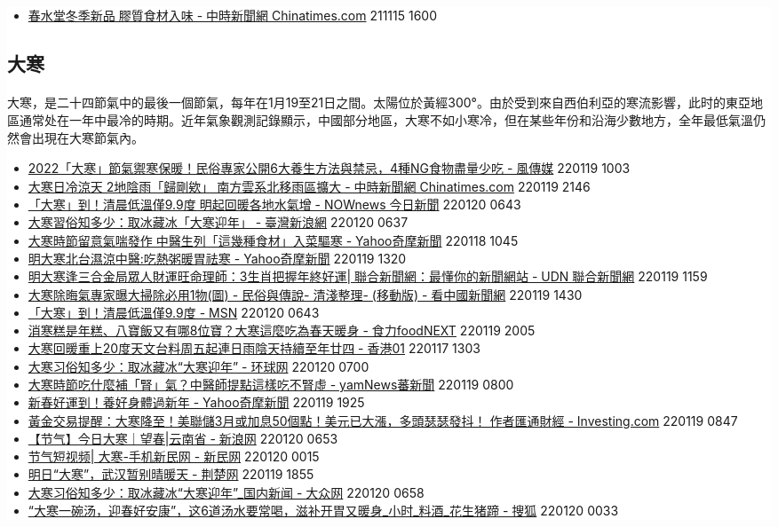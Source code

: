 - [春水堂冬季新品 膠質食材入味 - 中時新聞網 Chinatimes.com](https://www.chinatimes.com/realtimenews/20211115004107-260405 "春水堂冬季新品 膠質食材入味 - 中時新聞網 Chinatimes.com") 211115 1600

## 大寒

大寒，是二十四節氣中的最後一個節氣，每年在1月19至21日之間。太陽位於黃經300°。由於受到來自西伯利亞的寒流影響，此时的東亞地區通常处在一年中最冷的時期。近年氣象觀測記錄顯示，中國部分地區，大寒不如小寒冷，但在某些年份和沿海少數地方，全年最低氣溫仍然會出現在大寒節氣內。
- [2022「大寒」節氣禦寒保暖！民俗專家公開6大養生方法與禁忌，4種NG食物盡量少吃 - 風傳媒](https://www.storm.mg/lifestyle/4156694?page=1 "2022「大寒」節氣禦寒保暖！民俗專家公開6大養生方法與禁忌，4種NG食物盡量少吃 - 風傳媒") 220119 1003
- [大寒日冷涼天 2地陰雨「歸剛欸」 南方雲系北移雨區擴大 - 中時新聞網 Chinatimes.com](https://www.chinatimes.com/realtimenews/20220119005589-260405 "大寒日冷涼天 2地陰雨「歸剛欸」 南方雲系北移雨區擴大 - 中時新聞網 Chinatimes.com") 220119 2146
- [「大寒」到！清晨低溫僅9.9度 明起回暖各地水氣增 - NOWnews 今日新聞](https://www.nownews.com/news/5692909 "「大寒」到！清晨低溫僅9.9度 明起回暖各地水氣增 - NOWnews 今日新聞") 220120 0643
- [大寒習俗知多少：取冰藏冰「大寒迎年」 - 臺灣新浪網](https://news.sina.com.tw/article/20220120/41065506.html "大寒習俗知多少：取冰藏冰「大寒迎年」 - 臺灣新浪網") 220120 0637
- [大寒時節留意氣喘發作 中醫生列「這幾種食材」入菜驅寒 - Yahoo奇摩新聞](https://tw.news.yahoo.com/%E5%A4%A7%E5%AF%92%E6%99%82%E7%AF%80%E7%95%99%E6%84%8F%E6%B0%A3%E5%96%98%E7%99%BC%E4%BD%9C-%E4%B8%AD%E9%86%AB%E7%94%9F%E5%88%97-%E9%80%99%E5%B9%BE%E7%A8%AE%E9%A3%9F%E6%9D%90-%E5%85%A5%E8%8F%9C%E9%A9%85%E5%AF%92-022922865.html "大寒時節留意氣喘發作 中醫生列「這幾種食材」入菜驅寒 - Yahoo奇摩新聞") 220118 1045
- [明大寒北台濕涼中醫:吃熱粥暖胃祛寒 - Yahoo奇摩新聞](https://tw.tv.yahoo.com/%E6%98%8E%E5%A4%A7%E5%AF%92%E5%8C%97%E5%8F%B0%E6%BF%95%E6%B6%BC-%E4%B8%AD%E9%86%AB-%E5%90%83%E7%86%B1%E7%B2%A5%E6%9A%96%E8%83%83%E7%A5%9B%E5%AF%92-050400838.html?chat=1 "明大寒北台濕涼中醫:吃熱粥暖胃祛寒 - Yahoo奇摩新聞") 220119 1320
- [明大寒逢三合金局眾人財運旺命理師：3生肖把握年終好運| 聯合新聞網：最懂你的新聞網站 - UDN 聯合新聞網](https://udn.com/news/story/7268/6044136?from=udn-catebreaknews_ch2 "明大寒逢三合金局眾人財運旺命理師：3生肖把握年終好運| 聯合新聞網：最懂你的新聞網站 - UDN 聯合新聞網") 220119 1159
- [大寒除晦氣專家曝大掃除必用1物(圖) - 民俗與傳說- 清淺整理- (移動版) - 看中國新聞網](https://www.secretchina.com/news/b5/2022/01/19/995349.html "大寒除晦氣專家曝大掃除必用1物(圖) - 民俗與傳說- 清淺整理- (移動版) - 看中國新聞網") 220119 1430
- [「大寒」到！清晨低溫僅9.9度 - MSN](https://www.msn.com/zh-tw/news/living/%E3%80%8C%E5%A4%A7%E5%AF%92%E3%80%8D%E5%88%B0%EF%BC%81%E6%B8%85%E6%99%A8%E4%BD%8E%E6%BA%AB%E5%83%8599%E5%BA%A6/ar-AASWSmt "「大寒」到！清晨低溫僅9.9度 - MSN") 220120 0643
- [消寒糕是年糕、八寶飯又有哪8位寶？大寒這麼吃為春天暖身 - 食力foodNEXT](https://www.foodnext.net/life/culture/paper/5357669294 "消寒糕是年糕、八寶飯又有哪8位寶？大寒這麼吃為春天暖身 - 食力foodNEXT") 220119 2005
- [大寒回暖重上20度天文台料周五起連日雨陰天持續至年廿四 - 香港01](https://www.hk01.com/%E5%A4%A9%E6%B0%A3/724935/%E5%A4%A7%E5%AF%92%E5%9B%9E%E6%9A%96%E9%87%8D%E4%B8%8A20%E5%BA%A6-%E5%A4%A9%E6%96%87%E5%8F%B0%E6%96%99%E5%91%A8%E4%BA%94%E8%B5%B7%E9%80%A3%E6%97%A5%E9%9B%A8-%E9%99%B0%E5%A4%A9%E6%8C%81%E7%BA%8C%E8%87%B3%E5%B9%B4%E5%BB%BF%E5%9B%9B "大寒回暖重上20度天文台料周五起連日雨陰天持續至年廿四 - 香港01") 220117 1303
- [大寒习俗知多少：取冰藏冰“大寒迎年” - 环球网](https://china.huanqiu.com/article/46TSIUEPjV6 "大寒习俗知多少：取冰藏冰“大寒迎年” - 环球网") 220120 0700
- [大寒時節吃什麼補「腎」氣？中醫師提點這樣吃不腎虛 - yamNews蕃新聞](http://n.yam.com/Article/20220119405926 "大寒時節吃什麼補「腎」氣？中醫師提點這樣吃不腎虛 - yamNews蕃新聞") 220119 0800
- [新春好運到！養好身體過新年 - Yahoo奇摩新聞](https://tw.news.yahoo.com/%E6%96%B0%E6%98%A5%E5%A5%BD%E9%81%8B%E5%88%B0-%E9%A4%8A%E5%A5%BD%E8%BA%AB%E9%AB%94%E9%81%8E%E6%96%B0%E5%B9%B4-112522024.html "新春好運到！養好身體過新年 - Yahoo奇摩新聞") 220119 1925
- [黃金交易提醒：大寒降至！美聯儲3月或加息50個點！美元已大漲，多頭瑟瑟發抖！ 作者匯通財經 - Investing.com](https://hk.investing.com/news/forex-news/article-210388 "黃金交易提醒：大寒降至！美聯儲3月或加息50個點！美元已大漲，多頭瑟瑟發抖！ 作者匯通財經 - Investing.com") 220119 0847
- [【节气】今日大寒｜望春|云南省 - 新浪网](https://news.sina.com.cn/c/2022-01-20/doc-ikyamrmz6275068.shtml "【节气】今日大寒｜望春|云南省 - 新浪网") 220120 0653
- [节气短视频| 大寒-手机新民网 - 新民网](http://newsxmwb.xinmin.cn/wxhbsp/2022/01/19/32100409.html "节气短视频| 大寒-手机新民网 - 新民网") 220120 0015
- [明日“大寒”，武汉暂别晴暖天 - 荆楚网](http://news.cnhubei.com/content/2022-01/19/content_14426444.html "明日“大寒”，武汉暂别晴暖天 - 荆楚网") 220119 1855
- [大寒习俗知多少：取冰藏冰“大寒迎年”_国内新闻 - 大众网](http://www.dzwww.com/xinwen/guoneixinwen/202201/t20220120_9718484.htm "大寒习俗知多少：取冰藏冰“大寒迎年”_国内新闻 - 大众网") 220120 0658
- [“大寒一碗汤，迎春好安康”，这6道汤水要常喝，滋补开胃又暖身_小时_料酒_花生猪蹄 - 搜狐](https://www.sohu.com/a/517628206_701119 "“大寒一碗汤，迎春好安康”，这6道汤水要常喝，滋补开胃又暖身_小时_料酒_花生猪蹄 - 搜狐") 220120 0033
